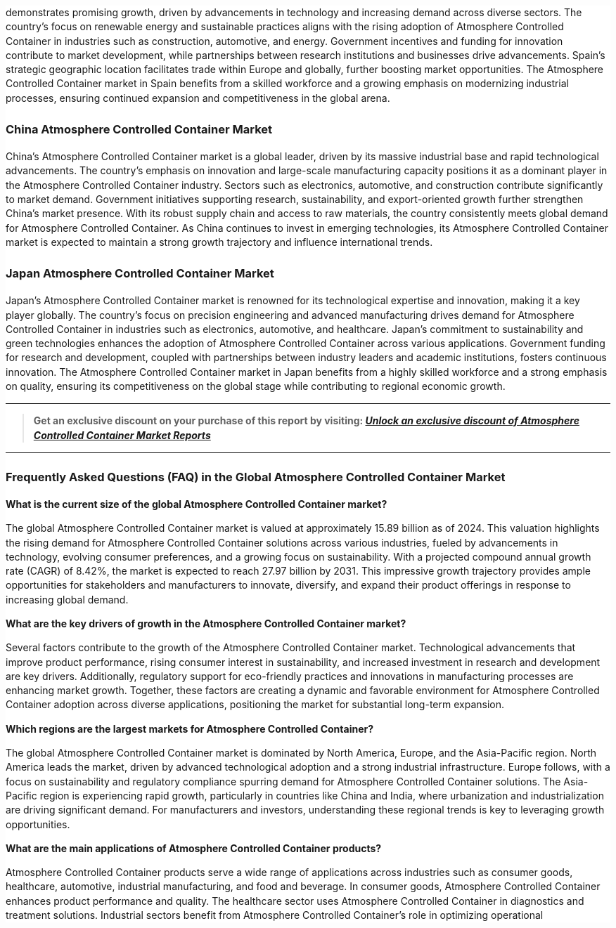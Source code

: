 demonstrates promising growth, driven by advancements in technology and increasing demand across diverse sectors. The country&rsquo;s focus on renewable energy and sustainable practices aligns with the rising adoption of Atmosphere Controlled Container in industries such as construction, automotive, and energy. Government incentives and funding for innovation contribute to market development, while partnerships between research institutions and businesses drive advancements. Spain&rsquo;s strategic geographic location facilitates trade within Europe and globally, further boosting market opportunities. The Atmosphere Controlled Container market in Spain benefits from a skilled workforce and a growing emphasis on modernizing industrial processes, ensuring continued expansion and competitiveness in the global arena.</p><h3>China Atmosphere Controlled Container Market</h3><p>China&rsquo;s Atmosphere Controlled Container market is a global leader, driven by its massive industrial base and rapid technological advancements. The country&rsquo;s emphasis on innovation and large-scale manufacturing capacity positions it as a dominant player in the Atmosphere Controlled Container industry. Sectors such as electronics, automotive, and construction contribute significantly to market demand. Government initiatives supporting research, sustainability, and export-oriented growth further strengthen China&rsquo;s market presence. With its robust supply chain and access to raw materials, the country consistently meets global demand for Atmosphere Controlled Container. As China continues to invest in emerging technologies, its Atmosphere Controlled Container market is expected to maintain a strong growth trajectory and influence international trends.</p><h3>Japan Atmosphere Controlled Container Market</h3><p>Japan&rsquo;s Atmosphere Controlled Container market is renowned for its technological expertise and innovation, making it a key player globally. The country&rsquo;s focus on precision engineering and advanced manufacturing drives demand for Atmosphere Controlled Container in industries such as electronics, automotive, and healthcare. Japan&rsquo;s commitment to sustainability and green technologies enhances the adoption of Atmosphere Controlled Container across various applications. Government funding for research and development, coupled with partnerships between industry leaders and academic institutions, fosters continuous innovation. The Atmosphere Controlled Container market in Japan benefits from a highly skilled workforce and a strong emphasis on quality, ensuring its competitiveness on the global stage while contributing to regional economic growth.</p><hr /><blockquote><p><strong>Get an exclusive discount on your purchase of this report by visiting: <em><a href="://marketresearchpulse.com/ask-for-discount/106853?utm_source=Github&amp;utm_medium=0116">Unlock an exclusive discount of Atmosphere Controlled Container Market Reports</a></em>&nbsp;</strong></p></blockquote><hr /><h3>Frequently Asked Questions (FAQ) in the Global Atmosphere Controlled Container Market</h3><p><strong>What is the current size of the global Atmosphere Controlled Container market?</strong></p><p>The global Atmosphere Controlled Container market is valued at approximately 15.89 billion as of 2024. This valuation highlights the rising demand for Atmosphere Controlled Container solutions across various industries, fueled by advancements in technology, evolving consumer preferences, and a growing focus on sustainability. With a projected compound annual growth rate (CAGR) of 8.42%, the market is expected to reach 27.97 billion by 2031. This impressive growth trajectory provides ample opportunities for stakeholders and manufacturers to innovate, diversify, and expand their product offerings in response to increasing global demand.</p><p><strong>What are the key drivers of growth in the Atmosphere Controlled Container market?</strong></p><p>Several factors contribute to the growth of the Atmosphere Controlled Container market. Technological advancements that improve product performance, rising consumer interest in sustainability, and increased investment in research and development are key drivers. Additionally, regulatory support for eco-friendly practices and innovations in manufacturing processes are enhancing market growth. Together, these factors are creating a dynamic and favorable environment for Atmosphere Controlled Container adoption across diverse applications, positioning the market for substantial long-term expansion.</p><p><strong>Which regions are the largest markets for Atmosphere Controlled Container?</strong></p><p>The global Atmosphere Controlled Container market is dominated by North America, Europe, and the Asia-Pacific region. North America leads the market, driven by advanced technological adoption and a strong industrial infrastructure. Europe follows, with a focus on sustainability and regulatory compliance spurring demand for Atmosphere Controlled Container solutions. The Asia-Pacific region is experiencing rapid growth, particularly in countries like China and India, where urbanization and industrialization are driving significant demand. For manufacturers and investors, understanding these regional trends is key to leveraging growth opportunities.</p><p><strong>What are the main applications of Atmosphere Controlled Container products?</strong></p><p>Atmosphere Controlled Container products serve a wide range of applications across industries such as consumer goods, healthcare, automotive, industrial manufacturing, and food and beverage. In consumer goods, Atmosphere Controlled Container enhances product performance and quality. The healthcare sector uses Atmosphere Controlled Container in diagnostics and treatment solutions. Industrial sectors benefit from Atmosphere Controlled Container&rsquo;s role in optimizing operational